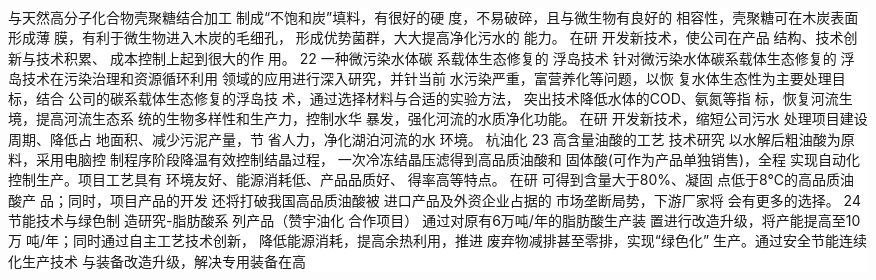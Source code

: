 与天然高分子化合物壳聚糖结合加工
制成“不饱和炭”填料，有很好的硬
度，不易破碎，且与微生物有良好的
相容性，壳聚糖可在木炭表面形成薄
膜，有利于微生物进入木炭的毛细孔，
形成优势菌群，大大提高净化污水的
能力。
在研
开发新技术，使公司在产品
结构、技术创新与技术积累、
成本控制上起到很大的作
用。
22
一种微污染水体碳
系载体生态修复的
浮岛技术
针对微污染水体碳系载体生态修复的
浮岛技术在污染治理和资源循环利用
领域的应用进行深入研究，并针当前
水污染严重，富营养化等问题，以恢
复水体生态性为主要处理目标，结合
公司的碳系载体生态修复的浮岛技
术，通过选择材料与合适的实验方法，
突出技术降低水体的COD、氨氮等指
标，恢复河流生境，提高河流生态系
统的生物多样性和生产力，控制水华
暴发，强化河流的水质净化功能。
在研
开发新技术，缩短公司污水
处理项目建设周期、降低占
地面积、减少污泥产量，节
省人力，净化湖泊河流的水
环境。
杭油化
23
高含量油酸的工艺
技术研究
以水解后粗油酸为原料，采用电脑控
制程序阶段降温有效控制结晶过程，
一次冷冻结晶压滤得到高品质油酸和
固体酸(可作为产品单独销售)，全程
实现自动化控制生产。项目工艺具有
环境友好、能源消耗低、产品品质好、
得率高等特点。
在研
可得到含量大于80%、凝固
点低于8℃的高品质油酸产
品；同时，项目产品的开发
还将打破我国高品质油酸被
进口产品及外资企业占据的
市场垄断局势，下游厂家将
会有更多的选择。
24
节能技术与绿色制
造研究-脂肪酸系
列产品（赞宇油化
合作项目）
通过对原有6万吨/年的脂肪酸生产装
置进行改造升级，将产能提高至10万
吨/年；同时通过自主工艺技术创新，
降低能源消耗，提高余热利用，推进
废弃物减排甚至零排，实现“绿色化”
生产。通过安全节能连续化生产技术
与装备改造升级，解决专用装备在高